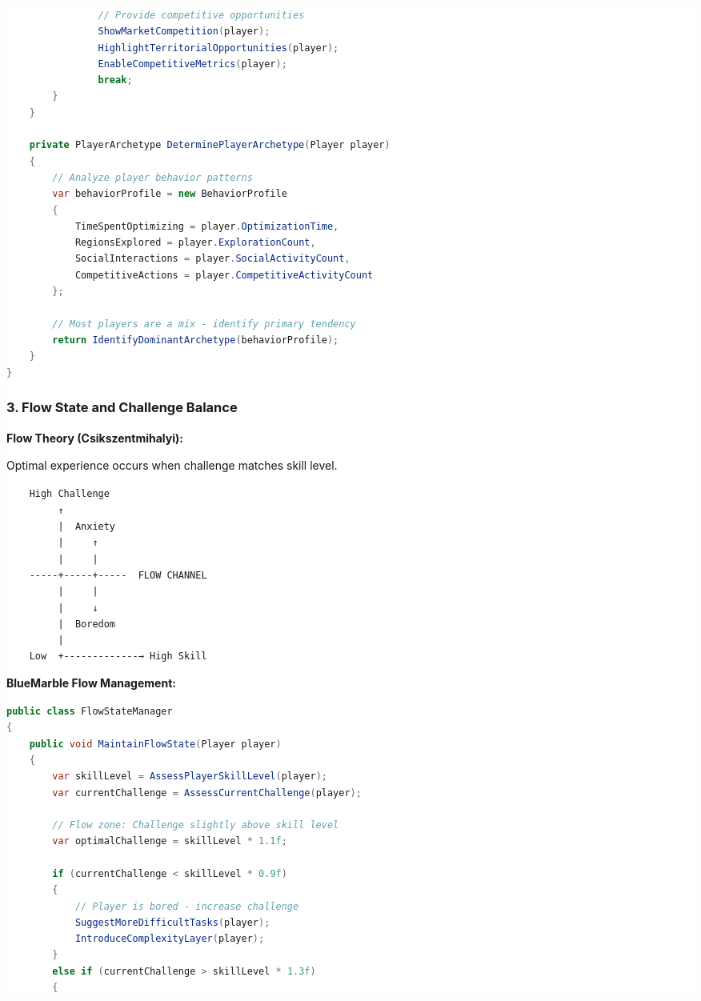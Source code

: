 ```csharp
                // Provide competitive opportunities
                ShowMarketCompetition(player);
                HighlightTerritorialOpportunities(player);
                EnableCompetitiveMetrics(player);
                break;
        }
    }
    
    private PlayerArchetype DeterminePlayerArchetype(Player player)
    {
        // Analyze player behavior patterns
        var behaviorProfile = new BehaviorProfile
        {
            TimeSpentOptimizing = player.OptimizationTime,
            RegionsExplored = player.ExplorationCount,
            SocialInteractions = player.SocialActivityCount,
            CompetitiveActions = player.CompetitiveActivityCount
        };
        
        // Most players are a mix - identify primary tendency
        return IdentifyDominantArchetype(behaviorProfile);
    }
}
```

### 3. Flow State and Challenge Balance

**Flow Theory (Csikszentmihalyi):**

Optimal experience occurs when challenge matches skill level.

```
    High Challenge
         ↑
         |  Anxiety
         |     ↑
         |     |
    -----+-----+-----  FLOW CHANNEL
         |     |
         |     ↓
         |  Boredom
         |
    Low  +-------------→ High Skill
```

**BlueMarble Flow Management:**

```csharp
public class FlowStateManager
{
    public void MaintainFlowState(Player player)
    {
        var skillLevel = AssessPlayerSkillLevel(player);
        var currentChallenge = AssessCurrentChallenge(player);
        
        // Flow zone: Challenge slightly above skill level
        var optimalChallenge = skillLevel * 1.1f;
        
        if (currentChallenge < skillLevel * 0.9f)
        {
            // Player is bored - increase challenge
            SuggestMoreDifficultTasks(player);
            IntroduceComplexityLayer(player);
        }
        else if (currentChallenge > skillLevel * 1.3f)
        {
```